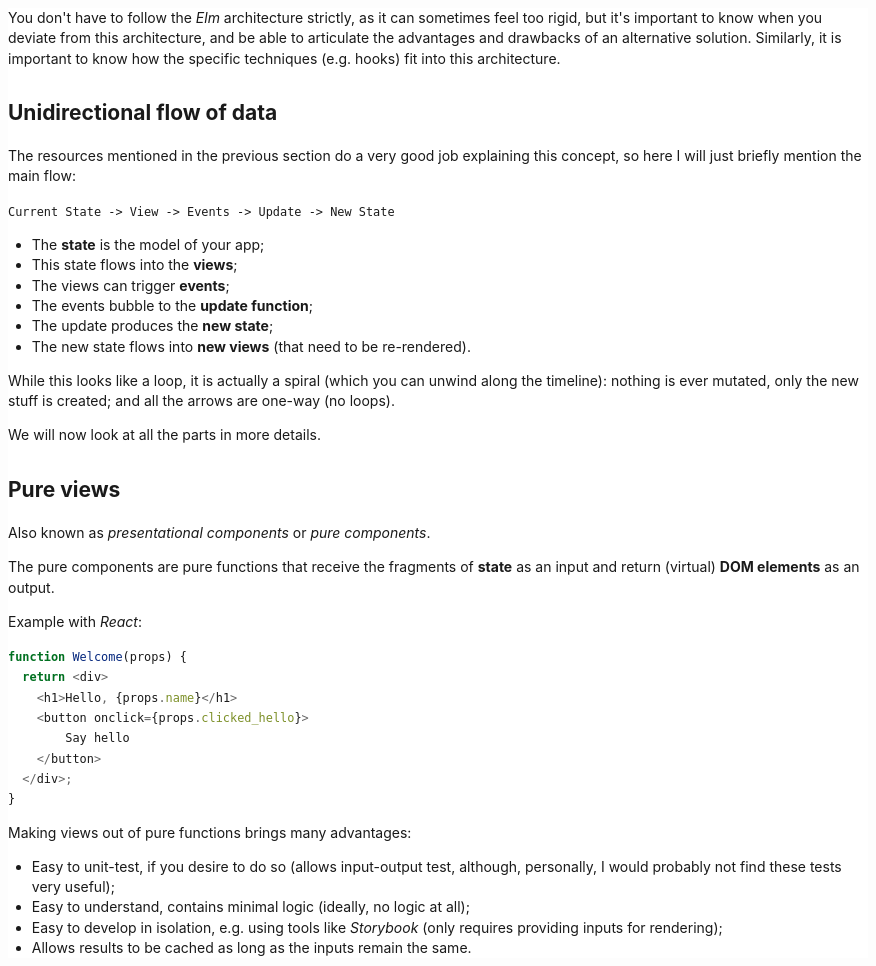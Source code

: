 You don't have to follow the _Elm_ architecture strictly, as it can sometimes feel too rigid, but it's important to know when you deviate from this architecture, and be able to articulate the advantages and drawbacks of an alternative solution. Similarly, it is important to know how the specific techniques (e.g. hooks) fit into this architecture.


## Unidirectional flow of data

The resources mentioned in the previous section do a very good job explaining this concept, so here I will just briefly mention the main flow:

```
Current State -> View -> Events -> Update -> New State
```

- The **state** is the model of your app;
- This state flows into the **views**;
- The views can trigger **events**;
- The events bubble to the **update function**;
- The update produces the **new state**;
- The new state flows into **new views** (that need to be re-rendered).

While this looks like a loop, it is actually a spiral (which you can unwind along the timeline): nothing is ever mutated, only the new stuff is created; and all the arrows are one-way (no loops).

We will now look at all the parts in more details.


## Pure views

Also known as _presentational components_ or _pure components_.

The pure components are pure functions that receive the fragments of **state** as an input and return (virtual) **DOM elements** as an output.

Example with _React_:

```js
function Welcome(props) {
  return <div>
    <h1>Hello, {props.name}</h1>
    <button onclick={props.clicked_hello}>
        Say hello
    </button>
  </div>;
}
```

Making views out of pure functions brings many advantages:
- Easy to unit-test, if you desire to do so (allows input-output test, although, personally, I would probably not find these tests very useful);
- Easy to understand, contains minimal logic (ideally, no logic at all);
- Easy to develop in isolation, e.g. using tools like _Storybook_ (only requires providing inputs for rendering);
- Allows results to be cached as long as the inputs remain the same.
